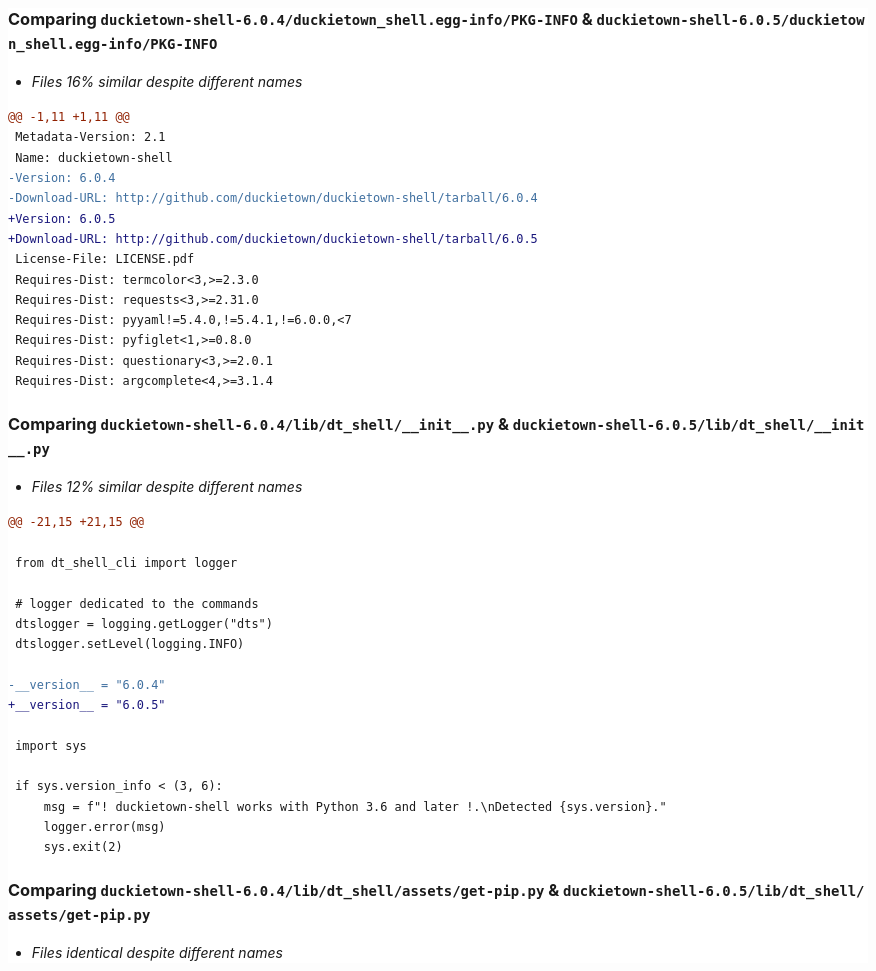 ### Comparing `duckietown-shell-6.0.4/duckietown_shell.egg-info/PKG-INFO` & `duckietown-shell-6.0.5/duckietown_shell.egg-info/PKG-INFO`

 * *Files 16% similar despite different names*

```diff
@@ -1,11 +1,11 @@
 Metadata-Version: 2.1
 Name: duckietown-shell
-Version: 6.0.4
-Download-URL: http://github.com/duckietown/duckietown-shell/tarball/6.0.4
+Version: 6.0.5
+Download-URL: http://github.com/duckietown/duckietown-shell/tarball/6.0.5
 License-File: LICENSE.pdf
 Requires-Dist: termcolor<3,>=2.3.0
 Requires-Dist: requests<3,>=2.31.0
 Requires-Dist: pyyaml!=5.4.0,!=5.4.1,!=6.0.0,<7
 Requires-Dist: pyfiglet<1,>=0.8.0
 Requires-Dist: questionary<3,>=2.0.1
 Requires-Dist: argcomplete<4,>=3.1.4
```

### Comparing `duckietown-shell-6.0.4/lib/dt_shell/__init__.py` & `duckietown-shell-6.0.5/lib/dt_shell/__init__.py`

 * *Files 12% similar despite different names*

```diff
@@ -21,15 +21,15 @@
 
 from dt_shell_cli import logger
 
 # logger dedicated to the commands
 dtslogger = logging.getLogger("dts")
 dtslogger.setLevel(logging.INFO)
 
-__version__ = "6.0.4"
+__version__ = "6.0.5"
 
 import sys
 
 if sys.version_info < (3, 6):
     msg = f"! duckietown-shell works with Python 3.6 and later !.\nDetected {sys.version}."
     logger.error(msg)
     sys.exit(2)
```

### Comparing `duckietown-shell-6.0.4/lib/dt_shell/assets/get-pip.py` & `duckietown-shell-6.0.5/lib/dt_shell/assets/get-pip.py`

 * *Files identical despite different names*
